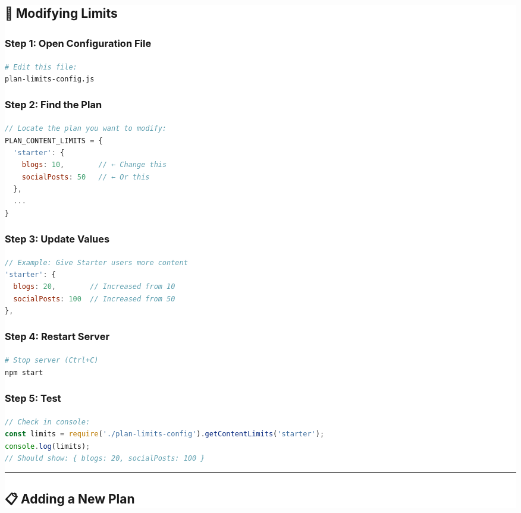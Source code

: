 
## 🔧 **Modifying Limits**

### **Step 1: Open Configuration File**

```bash
# Edit this file:
plan-limits-config.js
```

### **Step 2: Find the Plan**

```javascript
// Locate the plan you want to modify:
PLAN_CONTENT_LIMITS = {
  'starter': {
    blogs: 10,        // ← Change this
    socialPosts: 50   // ← Or this
  },
  ...
}
```

### **Step 3: Update Values**

```javascript
// Example: Give Starter users more content
'starter': {
  blogs: 20,        // Increased from 10
  socialPosts: 100  // Increased from 50
},
```

### **Step 4: Restart Server**

```bash
# Stop server (Ctrl+C)
npm start
```

### **Step 5: Test**

```javascript
// Check in console:
const limits = require('./plan-limits-config').getContentLimits('starter');
console.log(limits);
// Should show: { blogs: 20, socialPosts: 100 }
```

---

## 📋 **Adding a New Plan**
